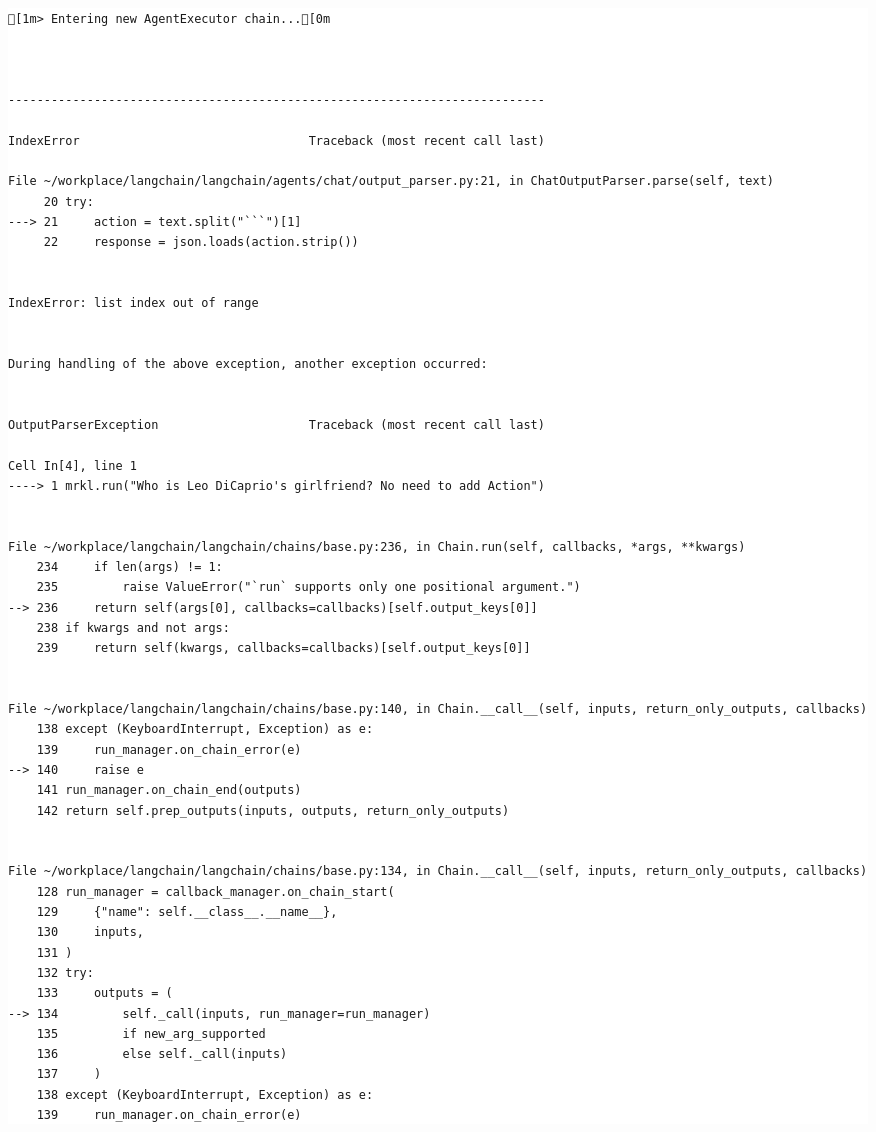     
    [1m> Entering new AgentExecutor chain...[0m
    


    ---------------------------------------------------------------------------

    IndexError                                Traceback (most recent call last)

    File ~/workplace/langchain/langchain/agents/chat/output_parser.py:21, in ChatOutputParser.parse(self, text)
         20 try:
    ---> 21     action = text.split("```")[1]
         22     response = json.loads(action.strip())
    

    IndexError: list index out of range

    
    During handling of the above exception, another exception occurred:
    

    OutputParserException                     Traceback (most recent call last)

    Cell In[4], line 1
    ----> 1 mrkl.run("Who is Leo DiCaprio's girlfriend? No need to add Action")
    

    File ~/workplace/langchain/langchain/chains/base.py:236, in Chain.run(self, callbacks, *args, **kwargs)
        234     if len(args) != 1:
        235         raise ValueError("`run` supports only one positional argument.")
    --> 236     return self(args[0], callbacks=callbacks)[self.output_keys[0]]
        238 if kwargs and not args:
        239     return self(kwargs, callbacks=callbacks)[self.output_keys[0]]
    

    File ~/workplace/langchain/langchain/chains/base.py:140, in Chain.__call__(self, inputs, return_only_outputs, callbacks)
        138 except (KeyboardInterrupt, Exception) as e:
        139     run_manager.on_chain_error(e)
    --> 140     raise e
        141 run_manager.on_chain_end(outputs)
        142 return self.prep_outputs(inputs, outputs, return_only_outputs)
    

    File ~/workplace/langchain/langchain/chains/base.py:134, in Chain.__call__(self, inputs, return_only_outputs, callbacks)
        128 run_manager = callback_manager.on_chain_start(
        129     {"name": self.__class__.__name__},
        130     inputs,
        131 )
        132 try:
        133     outputs = (
    --> 134         self._call(inputs, run_manager=run_manager)
        135         if new_arg_supported
        136         else self._call(inputs)
        137     )
        138 except (KeyboardInterrupt, Exception) as e:
        139     run_manager.on_chain_error(e)
    